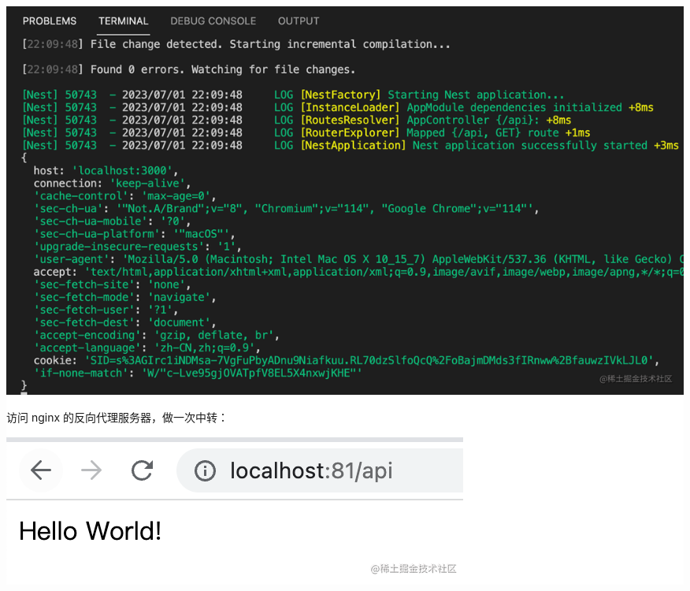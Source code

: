 ![](./images/8d363c53044c4a8ba144cc01fd204eb5~tplv-k3u1fbpfcp-watermark.image.png)

访问 nginx 的反向代理服务器，做一次中转：

![](./images/220ff528185d418abf5f940a15b0b0e8~tplv-k3u1fbpfcp-watermark.image.png)
